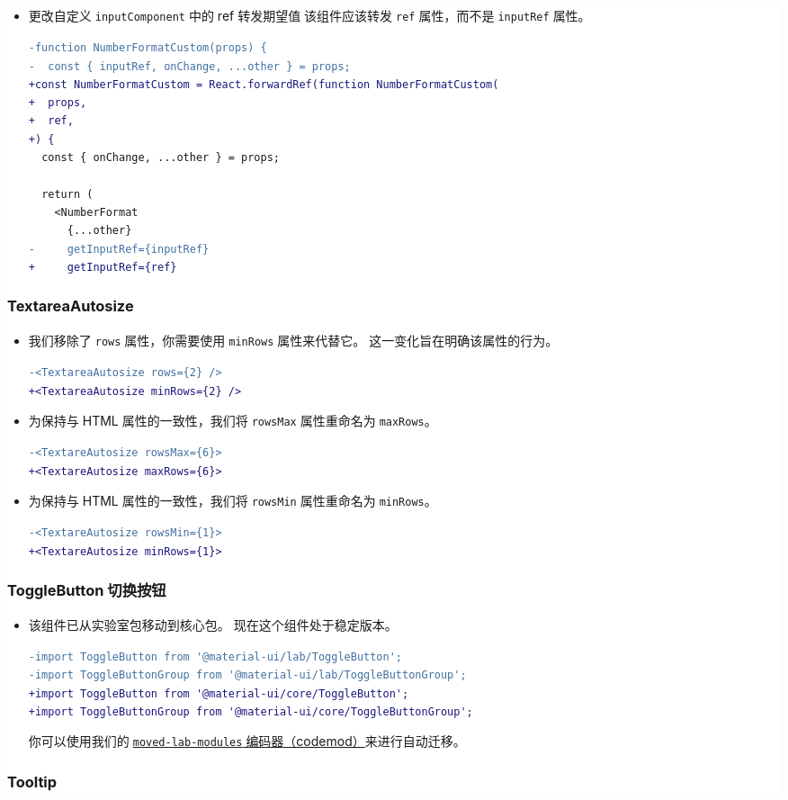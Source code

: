 - 更改自定义 `inputComponent` 中的 ref 转发期望值 该组件应该转发 `ref` 属性，而不是 `inputRef` 属性。

  ```diff
  -function NumberFormatCustom(props) {
  -  const { inputRef, onChange, ...other } = props;
  +const NumberFormatCustom = React.forwardRef(function NumberFormatCustom(
  +  props,
  +  ref,
  +) {
    const { onChange, ...other } = props;

    return (
      <NumberFormat
        {...other}
  -     getInputRef={inputRef}
  +     getInputRef={ref}
  ```

### TextareaAutosize

- 我们移除了 `rows` 属性，你需要使用 `minRows` 属性来代替它。 这一变化旨在明确该属性的行为。

  ```diff
  -<TextareaAutosize rows={2} />
  +<TextareaAutosize minRows={2} />
  ```

- 为保持与 HTML 属性的一致性，我们将 `rowsMax` 属性重命名为 `maxRows`。

  ```diff
  -<TextareAutosize rowsMax={6}>
  +<TextareAutosize maxRows={6}>
  ```

- 为保持与 HTML 属性的一致性，我们将 `rowsMin` 属性重命名为 `minRows`。

  ```diff
  -<TextareAutosize rowsMin={1}>
  +<TextareAutosize minRows={1}>
  ```

### ToggleButton 切换按钮

- 该组件已从实验室包移动到核心包。 现在这个组件处于稳定版本。

  ```diff
  -import ToggleButton from '@material-ui/lab/ToggleButton';
  -import ToggleButtonGroup from '@material-ui/lab/ToggleButtonGroup';
  +import ToggleButton from '@material-ui/core/ToggleButton';
  +import ToggleButtonGroup from '@material-ui/core/ToggleButtonGroup';
  ```

  你可以使用我们的 [`moved-lab-modules` 编码器（codemod）](https://github.com/mui-org/material-ui/tree/HEAD/packages/material-ui-codemod#moved-lab-modules)来进行自动迁移。

### Tooltip
